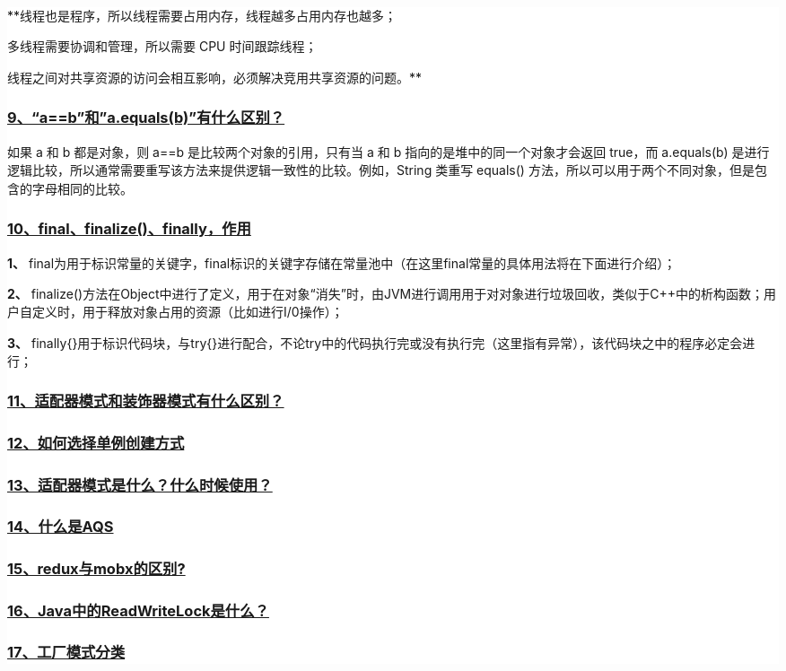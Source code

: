 
**线程也是程序，所以线程需要占用内存，线程越多占用内存也越多；

多线程需要协调和管理，所以需要 CPU 时间跟踪线程；

线程之间对共享资源的访问会相互影响，必须解决竞用共享资源的问题。**


### [9、“a==b”和”a.equals(b)”有什么区别？](https://gitee.com/souyunku/NewDevBooks/blob/master/docs/Java/Javahhhh题附答案汇总（2021年Javahhhh题及答案大全）.md#9“ab和aequalsb有什么区别)  


如果 a 和 b 都是对象，则 a==b 是比较两个对象的引用，只有当 a 和 b 指向的是堆中的同一个对象才会返回 true，而 a.equals(b) 是进行逻辑比较，所以通常需要重写该方法来提供逻辑一致性的比较。例如，String 类重写 equals() 方法，所以可以用于两个不同对象，但是包含的字母相同的比较。


### [10、final、finalize()、finally，作用](https://gitee.com/souyunku/NewDevBooks/blob/master/docs/Java/Javahhhh题附答案汇总（2021年Javahhhh题及答案大全）.md#10finalfinalizefinally作用)  


**1、** final为用于标识常量的关键字，final标识的关键字存储在常量池中（在这里final常量的具体用法将在下面进行介绍）；

**2、** finalize()方法在Object中进行了定义，用于在对象“消失”时，由JVM进行调用用于对对象进行垃圾回收，类似于C++中的析构函数；用户自定义时，用于释放对象占用的资源（比如进行I/0操作）；

**3、** finally{}用于标识代码块，与try{}进行配合，不论try中的代码执行完或没有执行完（这里指有异常），该代码块之中的程序必定会进行；


### [11、适配器模式和装饰器模式有什么区别？](https://gitee.com/souyunku/NewDevBooks/blob/master/docs/Java/Javahhhh题附答案汇总（2021年Javahhhh题及答案大全）.md#11适配器模式和装饰器模式有什么区别)  

### [12、如何选择单例创建方式](https://gitee.com/souyunku/NewDevBooks/blob/master/docs/Java/Javahhhh题附答案汇总（2021年Javahhhh题及答案大全）.md#12如何选择单例创建方式)  

### [13、适配器模式是什么？什么时候使用？](https://gitee.com/souyunku/NewDevBooks/blob/master/docs/Java/Javahhhh题附答案汇总（2021年Javahhhh题及答案大全）.md#13适配器模式是什么什么时候使用)  

### [14、什么是AQS](https://gitee.com/souyunku/NewDevBooks/blob/master/docs/Java/Javahhhh题附答案汇总（2021年Javahhhh题及答案大全）.md#14什么是aqs)  

### [15、redux与mobx的区别?](https://gitee.com/souyunku/NewDevBooks/blob/master/docs/Java/Javahhhh题附答案汇总（2021年Javahhhh题及答案大全）.md#15redux与mobx的区别)  

### [16、Java中的ReadWriteLock是什么？](https://gitee.com/souyunku/NewDevBooks/blob/master/docs/Java/Javahhhh题附答案汇总（2021年Javahhhh题及答案大全）.md#16java中的readwritelock是什么)  

### [17、工厂模式分类](https://gitee.com/souyunku/NewDevBooks/blob/master/docs/Java/Javahhhh题附答案汇总（2021年Javahhhh题及答案大全）.md#17工厂模式分类)  
